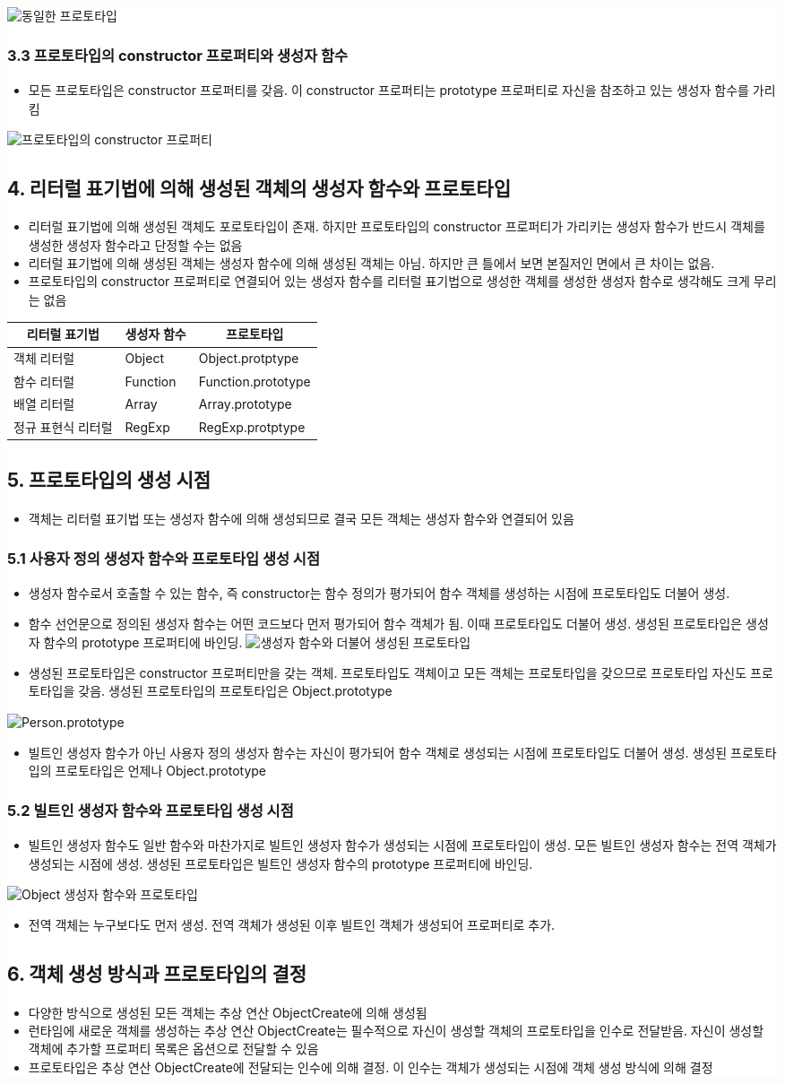 ![동일한 프로토타입](https://poiemaweb.com/assets/fs-images/18-9.png)

### 3.3 프로토타입의 constructor 프로퍼티와 생성자 함수
- 모든 프로토타입은 constructor 프로퍼티를 갖음. 이 constructor 프로퍼티는 prototype 프로퍼티로 자신을 참조하고 있는 생성자 함수를 가리킴

![프로토타입의 constructor 프로퍼티](https://poiemaweb.com/assets/fs-images/18-10.png)

## 4. 리터럴 표기법에 의해 생성된 객체의 생성자 함수와 프로토타입
- 리터럴 표기법에 의해 생성된 객체도 포로토타입이 존재. 하지만 프로토타입의 constructor 프로퍼티가 가리키는 생성자 함수가 반드시 객체를 생성한 생성자 함수라고 단정할 수는 없음
- 리터럴 표기법에 의해 생성된 객체는 생성자 함수에 의해 생성된 객체는 아님. 하지만 큰 틀에서 보면 본질저인 면에서 큰 차이는 없음.
- 프로토타입의 constructor 프로퍼티로 연결되어 있는 생성자 함수를 리터럴 표기법으로 생성한 객체를 생성한 생성자 함수로 생각해도 크게 무리는 없음

| 리터럴 표기법      | 생성자 함수 | 프로토타입         |
|--------------------|-------------|--------------------|
| 객체 리터럴        | Object      | Object.protptype   |
| 함수 리터럴        | Function    | Function.prototype |
| 배열 리터럴        | Array       | Array.prototype    |
| 정규 표현식 리터럴 | RegExp      | RegExp.protptype   |

## 5. 프로토타입의 생성 시점
- 객체는 리터럴 표기법 또는 생성자 함수에 의해 생성되므로 결국 모든 객체는 생성자 함수와 연결되어 있음

### 5.1 사용자 정의 생성자 함수와 프로토타입 생성 시점
- 생성자 함수로서 호출할 수 있는 함수, 즉 constructor는 함수 정의가 평가되어 함수 객체를 생성하는 시점에 프로토타입도 더불어 생성.
- 함수 선언문으로 정의된 생성자 함수는 어떤 코드보다 먼저 평가되어 함수 객체가 됨. 이때 프로토타입도 더불어 생성. 생성된 프로토타입은 생성자 함수의 prototype 프로퍼티에 바인딩.
![생성자 함수와 더불어 생성된 프로토타입](https://poiemaweb.com/assets/fs-images/18-13.png)

- 생성된 프로토타입은 constructor 프로퍼티만을 갖는 객체. 프로토타입도 객체이고 모든 객체는 프로토타입을 갖으므로 프로토타입 자신도 프로토타입을 갖음. 생성된 프로토타입의 프로토타입은 Object.prototype

![Person.prototype](https://poiemaweb.com/assets/fs-images/18-14.png)
- 빌트인 생성자 함수가 아닌 사용자 정의 생성자 함수는 자신이 평가되어 함수 객체로 생성되는 시점에 프로토타입도 더불어 생성. 생성된 프로토타입의 프로토타입은 언제나 Object.prototype

### 5.2 빌트인 생성자 함수와 프로토타입 생성 시점
- 빌트인 생성자 함수도 일반 함수와 마찬가지로 빌트인 생성자 함수가 생성되는 시점에 프로토타입이 생성. 모든 빌트인 생성자 함수는 전역 객체가 생성되는 시점에 생성. 생성된 프로토타입은 빌트인 생성자 함수의 prototype 프로퍼티에 바인딩.

![Object 생성자 함수와 프로토타입](https://poiemaweb.com/assets/fs-images/18-15.png)

- 전역 객체는 누구보다도 먼저 생성. 전역 객체가 생성된 이후 빌트인 객체가 생성되어 프로퍼티로 추가.

## 6. 객체 생성 방식과 프로토타입의 결정
- 다양한 방식으로 생성된 모든 객체는 추상 연산 ObjectCreate에 의해 생성됨
- 런타임에 새로운 객체를 생성하는 추상 연산 ObjectCreate는 필수적으로 자신이 생성할 객체의 프로토타입을 인수로 전달받음. 자신이 생성할 객체에 추가할 프로퍼티 목록은 옵션으로 전달할 수 있음
- 프로토타입은 추상 연산 ObjectCreate에 전달되는 인수에 의해 결정. 이 인수는 객체가 생성되는 시점에 객체 생성 방식에 의해 결정
